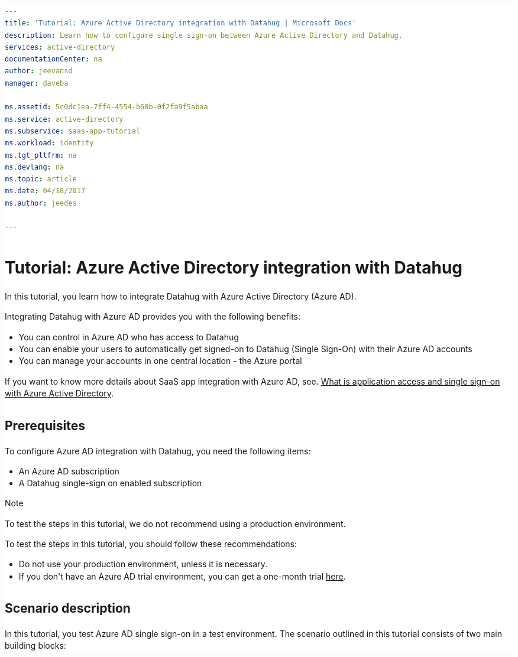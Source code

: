 ```yaml
---
title: 'Tutorial: Azure Active Directory integration with Datahug | Microsoft Docs'
description: Learn how to configure single sign-on between Azure Active Directory and Datahug.
services: active-directory
documentationCenter: na
author: jeevansd
manager: daveba

ms.assetid: 5c0dc1ea-7ff4-4554-b60b-0f2fa9f5abaa
ms.service: active-directory
ms.subservice: saas-app-tutorial
ms.workload: identity
ms.tgt_pltfrm: na
ms.devlang: na
ms.topic: article
ms.date: 04/18/2017
ms.author: jeedes

---
```

# Tutorial: Azure Active Directory integration with Datahug

In this tutorial, you learn how to integrate Datahug with Azure Active Directory (Azure AD).

Integrating Datahug with Azure AD provides you with the following benefits:

- You can control in Azure AD who has access to Datahug
- You can enable your users to automatically get signed-on to Datahug (Single Sign-On) with their Azure AD accounts
- You can manage your accounts in one central location - the Azure portal

If you want to know more details about SaaS app integration with Azure AD, see. [What is application access and single sign-on with Azure Active Directory](../manage-apps/what-is-single-sign-on.md).

## Prerequisites

To configure Azure AD integration with Datahug, you need the following items:

- An Azure AD subscription
- A Datahug single-sign on enabled subscription

> [!NOTE]
> To test the steps in this tutorial, we do not recommend using a production environment.

To test the steps in this tutorial, you should follow these recommendations:

- Do not use your production environment, unless it is necessary.
- If you don't have an Azure AD trial environment, you can get a one-month trial [here](https://azure.microsoft.com/pricing/free-trial/).

## Scenario description
In this tutorial, you test Azure AD single sign-on in a test environment. 
The scenario outlined in this tutorial consists of two main building blocks:


[1]: ./media/datahug-tutorial/tutorial_general_01.png
[2]: ./media/datahug-tutorial/tutorial_general_02.png
[3]: ./media/datahug-tutorial/tutorial_general_03.png
[4]: ./media/datahug-tutorial/tutorial_general_04.png
[100]: ./media/datahug-tutorial/tutorial_general_100.png
[200]: ./media/datahug-tutorial/tutorial_general_200.png
[201]: ./media/datahug-tutorial/tutorial_general_201.png
[202]: ./media/datahug-tutorial/tutorial_general_202.png
[203]: ./media/datahug-tutorial/tutorial_general_203.png